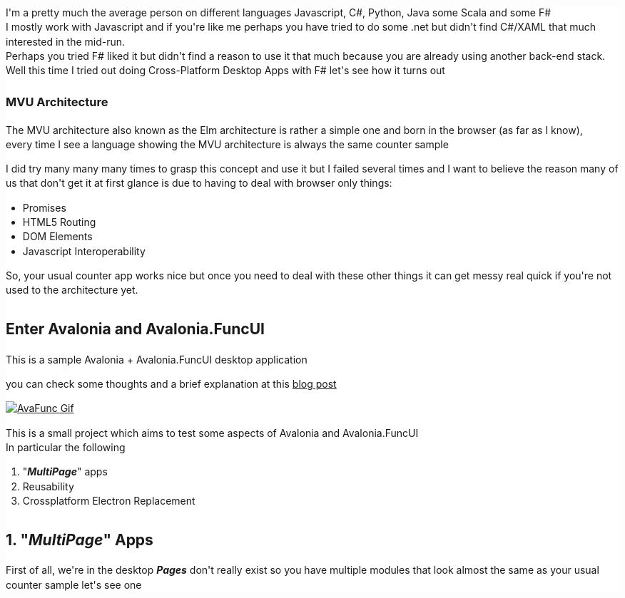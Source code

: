 I'm a pretty much the average person on different languages Javascript, C#, Python, Java some Scala and some F#  
I mostly work with Javascript and if you're like me perhaps you have tried to do some .net but didn't find C#/XAML that much interested in the mid-run.  
Perhaps you tried F# liked it but didn't find a reason to use it that much because you are already using another back-end stack.  
Well this time I tried out doing Cross-Platform Desktop Apps with F# let's see how it turns out

### [](https://dev.to/tunaxor/creating-web-components-with-fable-lit-2m11#mvu-architecture)MVU Architecture

The MVU architecture also known as the Elm architecture is rather a simple one and born in the browser (as far as I know),  
every time I see a language showing the MVU architecture is always the same counter sample

I did try many many many times to grasp this concept and use it but I failed several times and I want to believe the reason many of us that don't get it at first glance is due to having to deal with browser only things:

-   Promises
-   HTML5 Routing
-   DOM Elements
-   Javascript Interoperability

So, your usual counter app works nice but once you need to deal with these other things it can get messy real quick if you're not used to the architecture yet.

## [](https://dev.to/tunaxor/creating-web-components-with-fable-lit-2m11#enter-avalonia-and-avaloniafuncui)Enter Avalonia and Avalonia.FuncUI

This is a sample Avalonia + Avalonia.FuncUI desktop application

you can check some thoughts and a brief explanation at this [blog post](https://dev.to/tunaxor/desktop-apps-with-avalonia-and-fsharp-4n21)

[![AvaFunc Gif](https://res.cloudinary.com/practicaldev/image/fetch/s--SacGQEEs--/c_limit%2Cf_auto%2Cfl_progressive%2Cq_66%2Cw_880/https://github.com/AngelMunoz/AvaFunc./avafunc.gif)](https://github.com/AngelMunoz/AvaFunc./avafunc.gif)

  
  

This is a small project which aims to test some aspects of Avalonia and Avalonia.FuncUI  
In particular the following

1.  "**_MultiPage_**" apps
2.  Reusability
3.  Crossplatform Electron Replacement

## [](https://dev.to/tunaxor/creating-web-components-with-fable-lit-2m11#1-multipage-apps)1\. "**_MultiPage_**" Apps

First of all, we're in the desktop **_Pages_** don't really exist so you have multiple modules that look almost the same as your usual counter sample let's see one  
